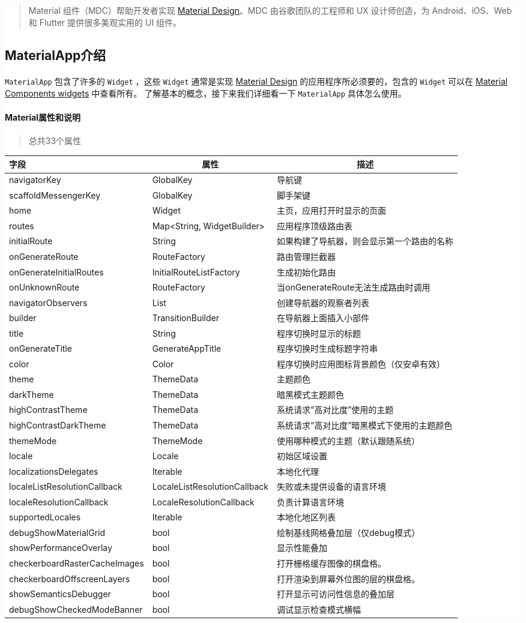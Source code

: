 > Material 组件（MDC）帮助开发者实现 [Material Design](https://material.io/design)。MDC 由谷歌团队的工程师和 UX 设计师创造，为 Android、iOS、Web 和 Flutter 提供很多美观实用的 UI 组件。

## MaterialApp介绍

`MaterialApp` 包含了许多的 `Widget` ，这些 `Widget` 通常是实现 [Material Design](https://material.io/design) 的应用程序所必须要的，包含的 `Widget` 可以在 [Material Components widgets](https://flutter.dev/docs/development/ui/widgets/material) 中查看所有。 了解基本的概念，接下来我们详细看一下 `MaterialApp` 具体怎么使用。

#### Material属性和说明

> 总共33个属性

| **字段**                      | **属性**                        | **描述**                                   |
| :---------------------------- | ------------------------------- | ------------------------------------------ |
| navigatorKey                  | GlobalKey                       | 导航键                                     |
| scaffoldMessengerKey          | GlobalKey                       | 脚手架键                                   |
| home                          | Widget                          | 主页，应用打开时显示的页面                 |
| routes                        | Map<String, WidgetBuilder>      | 应用程序顶级路由表                         |
| initialRoute                  | String                          | 如果构建了导航器，则会显示第一个路由的名称 |
| onGenerateRoute               | RouteFactory                    | 路由管理拦截器                             |
| onGenerateInitialRoutes       | InitialRouteListFactory         | 生成初始化路由                             |
| onUnknownRoute                | RouteFactory                    | 当onGenerateRoute无法生成路由时调用        |
| navigatorObservers            | List                            | 创建导航器的观察者列表                     |
| builder                       | TransitionBuilder               | 在导航器上面插入小部件                     |
| title                         | String                          | 程序切换时显示的标题                       |
| onGenerateTitle               | GenerateAppTitle                | 程序切换时生成标题字符串                   |
| color                         | Color                           | 程序切换时应用图标背景颜色（仅安卓有效）   |
| theme                         | ThemeData                       | 主题颜色                                   |
| darkTheme                     | ThemeData                       | 暗黑模式主题颜色                           |
| highContrastTheme             | ThemeData                       | 系统请求“高对比度”使用的主题               |
| highContrastDarkTheme         | ThemeData                       | 系统请求“高对比度”暗黑模式下使用的主题颜色 |
| themeMode                     | ThemeMode                       | 使用哪种模式的主题（默认跟随系统）         |
| locale                        | Locale                          | 初始区域设置                               |
| localizationsDelegates        | Iterable<LocalizationsDelegate> | 本地化代理                                 |
| localeListResolutionCallback  | LocaleListResolutionCallback    | 失败或未提供设备的语言环境                 |
| localeResolutionCallback      | LocaleResolutionCallback        | 负责计算语言环境                           |
| supportedLocales              | Iterable                        | 本地化地区列表                             |
| debugShowMaterialGrid         | bool                            | 绘制基线网格叠加层（仅debug模式）          |
| showPerformanceOverlay        | bool                            | 显示性能叠加                               |
| checkerboardRasterCacheImages | bool                            | 打开栅格缓存图像的棋盘格。                 |
| checkerboardOffscreenLayers   | bool                            | 打开渲染到屏幕外位图的层的棋盘格。         |
| showSemanticsDebugger         | bool                            | 打开显示可访问性信息的叠加层               |
| debugShowCheckedModeBanner    | bool                            | 调试显示检查模式横幅                       |